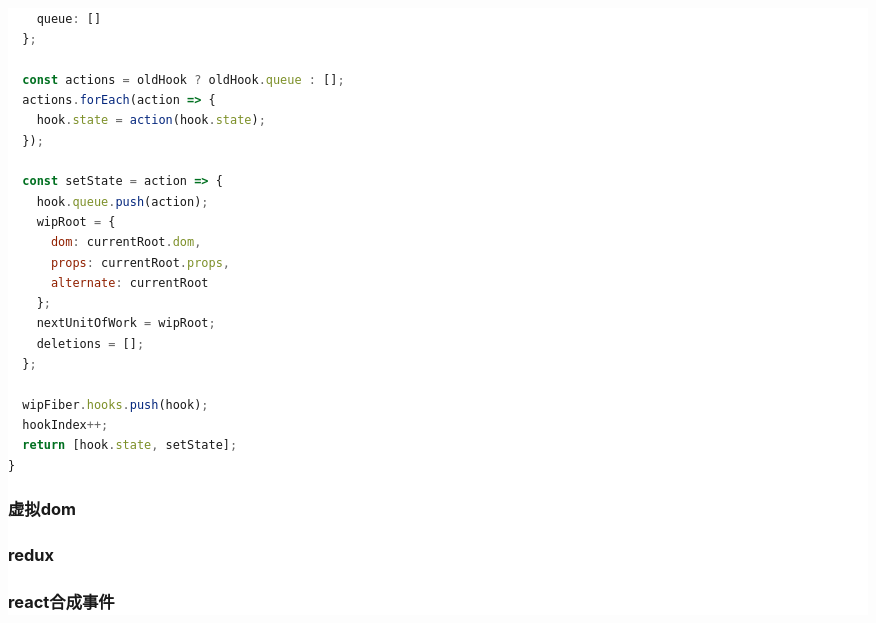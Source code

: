 ```js
    queue: []
  };

  const actions = oldHook ? oldHook.queue : [];
  actions.forEach(action => {
    hook.state = action(hook.state);
  });

  const setState = action => {
    hook.queue.push(action);
    wipRoot = {
      dom: currentRoot.dom,
      props: currentRoot.props,
      alternate: currentRoot
    };
    nextUnitOfWork = wipRoot;
    deletions = [];
  };

  wipFiber.hooks.push(hook);
  hookIndex++;
  return [hook.state, setState];
}

```

### 虚拟dom

### redux

### react合成事件
